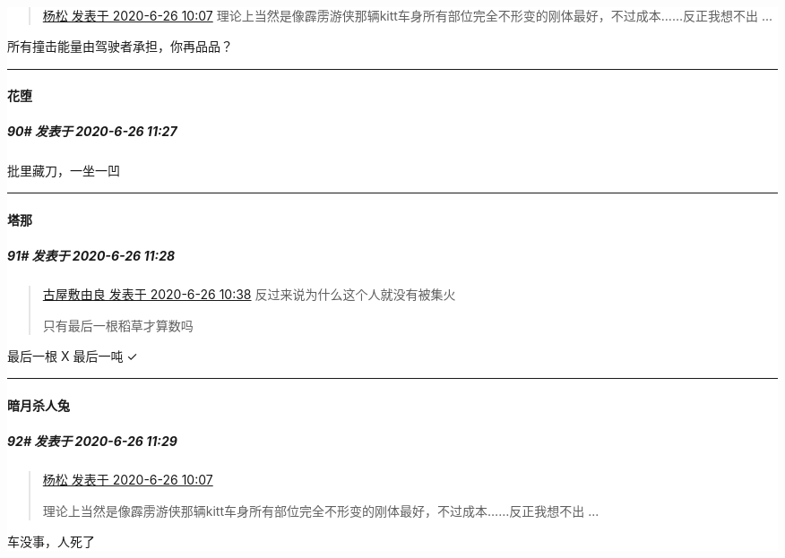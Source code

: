 

<blockquote><a href="httphttps://bbs.saraba1st.com/2b/forum.php?mod=redirect&amp;goto=findpost&amp;pid=47956945&amp;ptid=1944122" target="_blank">杨松 发表于 2020-6-26 10:07</a>
理论上当然是像霹雳游侠那辆kitt车身所有部位完全不形变的刚体最好，不过成本……反正我想不出 ...</blockquote>
所有撞击能量由驾驶者承担，你再品品？







-----

####  花堕  
##### 90#       发表于 2020-6-26 11:27




批里藏刀，一坐一凹







-----

####  塔那  
##### 91#       发表于 2020-6-26 11:28



<blockquote><a href="httphttps://bbs.saraba1st.com/2b/forum.php?mod=redirect&amp;goto=findpost&amp;pid=47957236&amp;ptid=1944122" target="_blank">古屋敷由良 发表于 2020-6-26 10:38</a>
反过来说为什么这个人就没有被集火

只有最后一根稻草才算数吗</blockquote>
最后一根 X
最后一吨 ✓







-----

####  暗月杀人兔  
##### 92#       发表于 2020-6-26 11:29



<blockquote><a href="httphttps://bbs.saraba1st.com/2b/forum.php?mod=redirect&amp;goto=findpost&amp;pid=47956945&amp;ptid=1944122" target="_blank">杨松 发表于 2020-6-26 10:07</a>

理论上当然是像霹雳游侠那辆kitt车身所有部位完全不形变的刚体最好，不过成本……反正我想不出 ...</blockquote>
车没事，人死了






